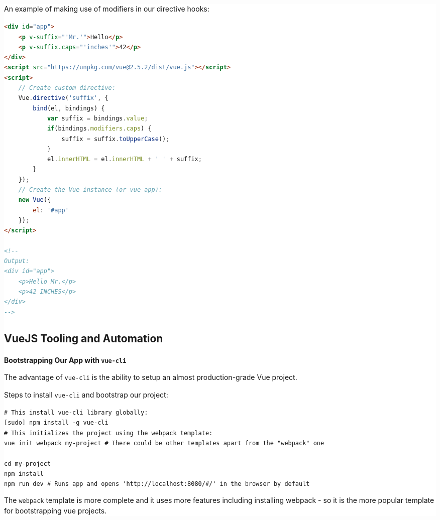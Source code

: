 An example of making use of modifiers in our directive hooks:

```html
<div id="app">
    <p v-suffix="'Mr.'">Hello</p>
    <p v-suffix.caps="'inches'">42</p>
</div>
<script src="https://unpkg.com/vue@2.5.2/dist/vue.js"></script>
<script>
    // Create custom directive:
    Vue.directive('suffix', {
        bind(el, bindings) {
            var suffix = bindings.value;
            if(bindings.modifiers.caps) {
                suffix = suffix.toUpperCase();
            }
            el.innerHTML = el.innerHTML + ' ' + suffix;
        }
    });
    // Create the Vue instance (or vue app):
    new Vue({
        el: '#app'
    });
</script>

<!--
Output:
<div id="app">
	<p>Hello Mr.</p>
	<p>42 INCHES</p>
</div>
-->
```

## VueJS Tooling and Automation

**Bootstrapping Our App with `vue-cli`**

The advantage of `vue-cli` is the ability to setup an almost production-grade Vue project.

Steps to install `vue-cli` and bootstrap our project:

```shell
# This install vue-cli library globally:
[sudo] npm install -g vue-cli
# This initializes the project using the webpack template:
vue init webpack my-project # There could be other templates apart from the "webpack" one

cd my-project
npm install
npm run dev # Runs app and opens 'http://localhost:8080/#/' in the browser by default
```
The `webpack` template is more complete and it uses more features including installing webpack - so it is the more popular template for bootstrapping vue projects.
